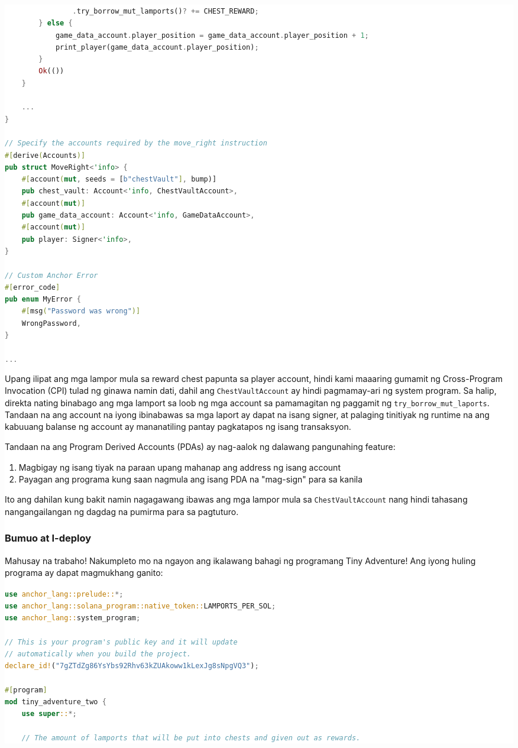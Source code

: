 ```rust
                .try_borrow_mut_lamports()? += CHEST_REWARD;
        } else {
            game_data_account.player_position = game_data_account.player_position + 1;
            print_player(game_data_account.player_position);
        }
        Ok(())
    }

    ...
}

// Specify the accounts required by the move_right instruction
#[derive(Accounts)]
pub struct MoveRight<'info> {
    #[account(mut, seeds = [b"chestVault"], bump)]
    pub chest_vault: Account<'info, ChestVaultAccount>,
    #[account(mut)]
    pub game_data_account: Account<'info, GameDataAccount>,
    #[account(mut)]
    pub player: Signer<'info>,
}

// Custom Anchor Error
#[error_code]
pub enum MyError {
    #[msg("Password was wrong")]
    WrongPassword,
}

...
```

Upang ilipat ang mga lampor mula sa reward chest papunta sa player account, hindi kami maaaring gumamit ng Cross-Program Invocation (CPI) tulad ng ginawa namin dati, dahil ang `ChestVaultAccount` ay hindi pagmamay-ari ng system program. Sa halip, direkta nating binabago ang mga lamport sa loob ng mga account sa pamamagitan ng paggamit ng `try_borrow_mut_laports`. Tandaan na ang account na iyong ibinabawas sa mga laport ay dapat na isang signer, at palaging tinitiyak ng runtime na ang kabuuang balanse ng account ay mananatiling pantay pagkatapos ng isang transaksyon.

Tandaan na ang Program Derived Accounts (PDAs) ay nag-aalok ng dalawang pangunahing feature:

1. Magbigay ng isang tiyak na paraan upang mahanap ang address ng isang account
2. Payagan ang programa kung saan nagmula ang isang PDA na "mag-sign" para sa kanila

Ito ang dahilan kung bakit namin nagagawang ibawas ang mga lampor mula sa `ChestVaultAccount` nang hindi tahasang nangangailangan ng dagdag na pumirma para sa pagtuturo.

### Bumuo at I-deploy

Mahusay na trabaho! Nakumpleto mo na ngayon ang ikalawang bahagi ng programang Tiny Adventure! Ang iyong huling programa ay dapat magmukhang ganito:

```rust
use anchor_lang::prelude::*;
use anchor_lang::solana_program::native_token::LAMPORTS_PER_SOL;
use anchor_lang::system_program;

// This is your program's public key and it will update
// automatically when you build the project.
declare_id!("7gZTdZg86YsYbs92Rhv63kZUAkoww1kLexJg8sNpgVQ3");

#[program]
mod tiny_adventure_two {
    use super::*;

    // The amount of lamports that will be put into chests and given out as rewards.
```